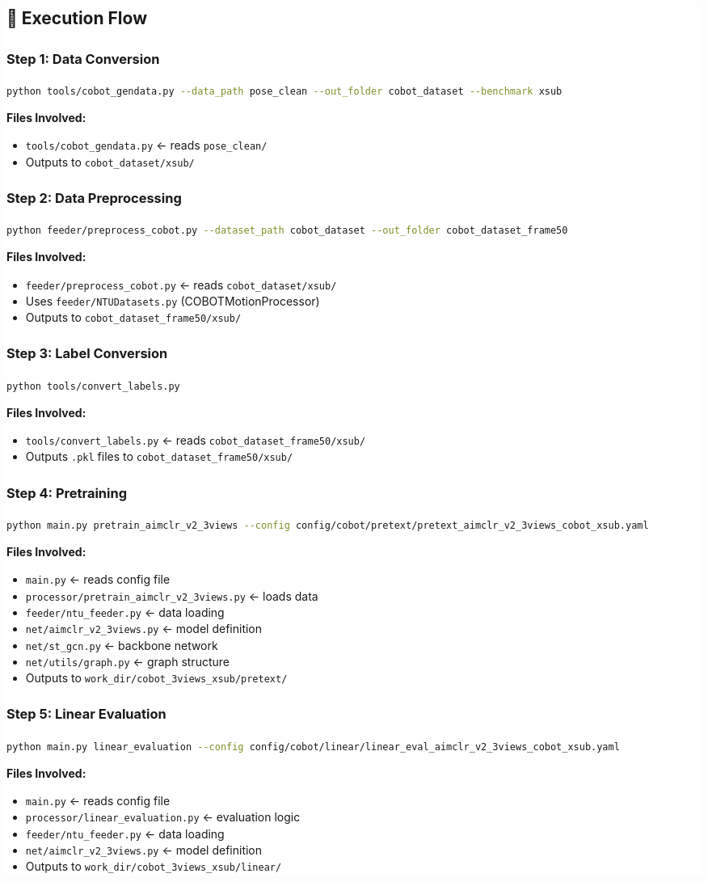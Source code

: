 ## 🚀 Execution Flow

### **Step 1: Data Conversion**
```bash
python tools/cobot_gendata.py --data_path pose_clean --out_folder cobot_dataset --benchmark xsub
```
**Files Involved:**
- `tools/cobot_gendata.py` ← reads `pose_clean/`
- Outputs to `cobot_dataset/xsub/`

### **Step 2: Data Preprocessing**
```bash
python feeder/preprocess_cobot.py --dataset_path cobot_dataset --out_folder cobot_dataset_frame50
```
**Files Involved:**
- `feeder/preprocess_cobot.py` ← reads `cobot_dataset/xsub/`
- Uses `feeder/NTUDatasets.py` (COBOTMotionProcessor)
- Outputs to `cobot_dataset_frame50/xsub/`

### **Step 3: Label Conversion**
```bash
python tools/convert_labels.py
```
**Files Involved:**
- `tools/convert_labels.py` ← reads `cobot_dataset_frame50/xsub/`
- Outputs `.pkl` files to `cobot_dataset_frame50/xsub/`

### **Step 4: Pretraining**
```bash
python main.py pretrain_aimclr_v2_3views --config config/cobot/pretext/pretext_aimclr_v2_3views_cobot_xsub.yaml
```
**Files Involved:**
- `main.py` ← reads config file
- `processor/pretrain_aimclr_v2_3views.py` ← loads data
- `feeder/ntu_feeder.py` ← data loading
- `net/aimclr_v2_3views.py` ← model definition
- `net/st_gcn.py` ← backbone network
- `net/utils/graph.py` ← graph structure
- Outputs to `work_dir/cobot_3views_xsub/pretext/`

### **Step 5: Linear Evaluation**
```bash
python main.py linear_evaluation --config config/cobot/linear/linear_eval_aimclr_v2_3views_cobot_xsub.yaml
```
**Files Involved:**
- `main.py` ← reads config file
- `processor/linear_evaluation.py` ← evaluation logic
- `feeder/ntu_feeder.py` ← data loading
- `net/aimclr_v2_3views.py` ← model definition
- Outputs to `work_dir/cobot_3views_xsub/linear/`
